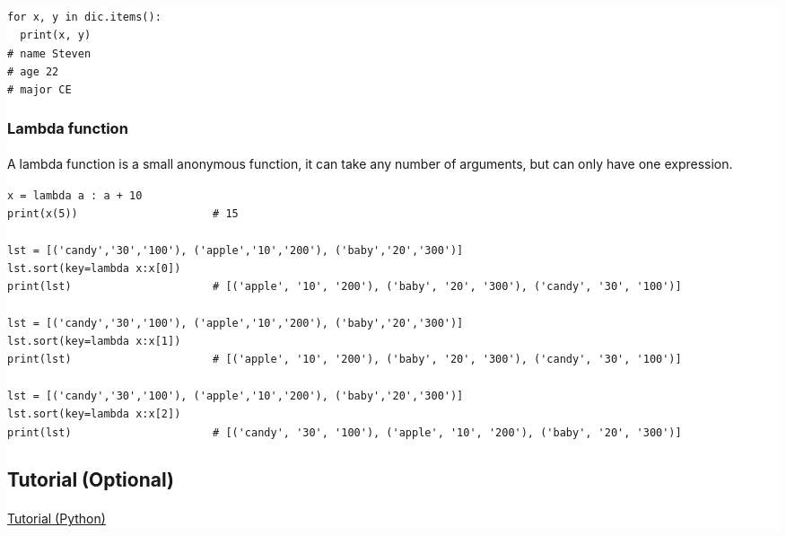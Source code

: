 ```
for x, y in dic.items():
  print(x, y)
# name Steven
# age 22
# major CE
```


### Lambda function
A lambda function is a small anonymous function, it can take any number of arguments, but can only have one expression.

```
x = lambda a : a + 10
print(x(5))                     # 15

lst = [('candy','30','100'), ('apple','10','200'), ('baby','20','300')]
lst.sort(key=lambda x:x[0])
print(lst)                      # [('apple', '10', '200'), ('baby', '20', '300'), ('candy', '30', '100')]

lst = [('candy','30','100'), ('apple','10','200'), ('baby','20','300')]
lst.sort(key=lambda x:x[1])
print(lst)                      # [('apple', '10', '200'), ('baby', '20', '300'), ('candy', '30', '100')]

lst = [('candy','30','100'), ('apple','10','200'), ('baby','20','300')]
lst.sort(key=lambda x:x[2])
print(lst)                      # [('candy', '30', '100'), ('apple', '10', '200'), ('baby', '20', '300')]
```

## Tutorial (Optional)

[Tutorial (Python)](https://www.youtube.com/watch?v=rfscVS0vtbw)
